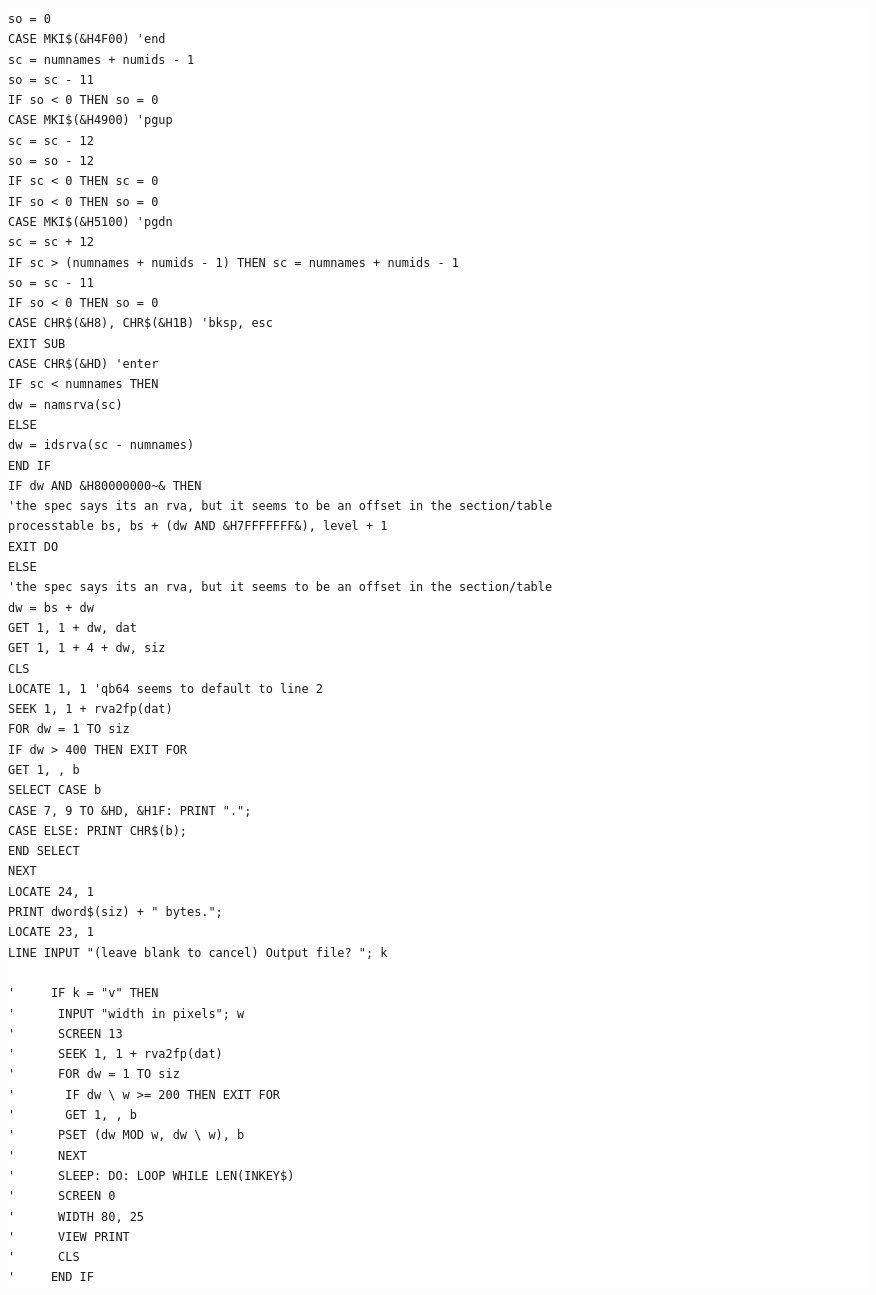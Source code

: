 ```
so = 0
CASE MKI$(&H4F00) 'end
sc = numnames + numids - 1
so = sc - 11
IF so < 0 THEN so = 0
CASE MKI$(&H4900) 'pgup
sc = sc - 12
so = so - 12
IF sc < 0 THEN sc = 0
IF so < 0 THEN so = 0
CASE MKI$(&H5100) 'pgdn
sc = sc + 12
IF sc > (numnames + numids - 1) THEN sc = numnames + numids - 1
so = sc - 11
IF so < 0 THEN so = 0
CASE CHR$(&H8), CHR$(&H1B) 'bksp, esc
EXIT SUB
CASE CHR$(&HD) 'enter
IF sc < numnames THEN
dw = namsrva(sc)
ELSE
dw = idsrva(sc - numnames)
END IF
IF dw AND &H80000000~& THEN
'the spec says its an rva, but it seems to be an offset in the section/table
processtable bs, bs + (dw AND &H7FFFFFFF&), level + 1
EXIT DO
ELSE
'the spec says its an rva, but it seems to be an offset in the section/table
dw = bs + dw
GET 1, 1 + dw, dat
GET 1, 1 + 4 + dw, siz
CLS
LOCATE 1, 1 'qb64 seems to default to line 2
SEEK 1, 1 + rva2fp(dat)
FOR dw = 1 TO siz
IF dw > 400 THEN EXIT FOR
GET 1, , b
SELECT CASE b
CASE 7, 9 TO &HD, &H1F: PRINT ".";
CASE ELSE: PRINT CHR$(b);
END SELECT
NEXT
LOCATE 24, 1
PRINT dword$(siz) + " bytes.";
LOCATE 23, 1
LINE INPUT "(leave blank to cancel) Output file? "; k

'     IF k = "v" THEN
'      INPUT "width in pixels"; w
'      SCREEN 13
'      SEEK 1, 1 + rva2fp(dat)
'      FOR dw = 1 TO siz
'       IF dw \ w >= 200 THEN EXIT FOR
'       GET 1, , b
'      PSET (dw MOD w, dw \ w), b
'      NEXT
'      SLEEP: DO: LOOP WHILE LEN(INKEY$)
'      SCREEN 0
'      WIDTH 80, 25
'      VIEW PRINT
'      CLS
'     END IF
```